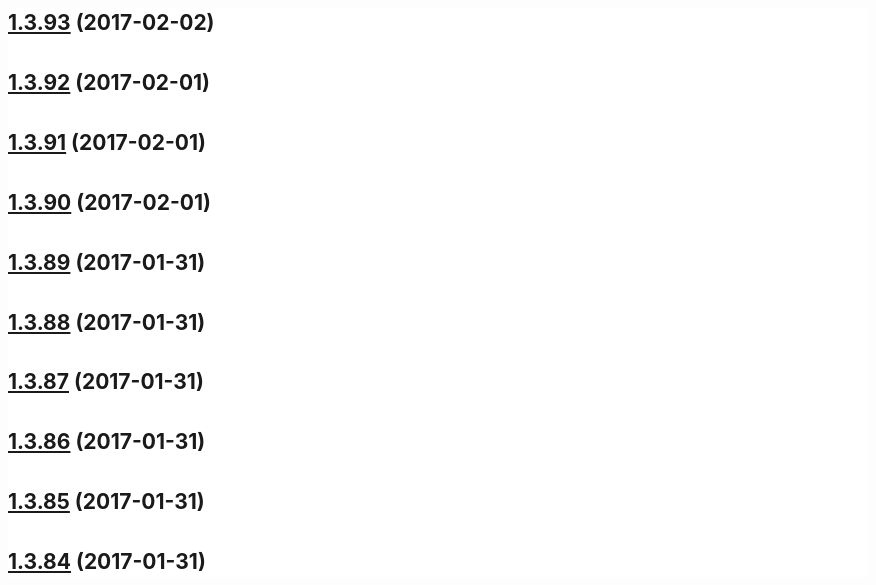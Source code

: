 ## [1.3.93](https://github.com/fuse-box/fuse-box/compare/v1.3.92...v1.3.93) (2017-02-02)

<a name="1.3.92"></a>

## [1.3.92](https://github.com/fuse-box/fuse-box/compare/v1.3.91...v1.3.92) (2017-02-01)

<a name="1.3.91"></a>

## [1.3.91](https://github.com/fuse-box/fuse-box/compare/v1.3.90...v1.3.91) (2017-02-01)

<a name="1.3.90"></a>

## [1.3.90](https://github.com/fuse-box/fuse-box/compare/v1.3.89...v1.3.90) (2017-02-01)

<a name="1.3.89"></a>

## [1.3.89](https://github.com/fuse-box/fuse-box/compare/v1.3.88...v1.3.89) (2017-01-31)

<a name="1.3.88"></a>

## [1.3.88](https://github.com/fuse-box/fuse-box/compare/v1.3.87...v1.3.88) (2017-01-31)

<a name="1.3.87"></a>

## [1.3.87](https://github.com/fuse-box/fuse-box/compare/v1.3.86...v1.3.87) (2017-01-31)

<a name="1.3.86"></a>

## [1.3.86](https://github.com/fuse-box/fuse-box/compare/v1.3.85...v1.3.86) (2017-01-31)

<a name="1.3.85"></a>

## [1.3.85](https://github.com/fuse-box/fuse-box/compare/v1.3.84...v1.3.85) (2017-01-31)

<a name="1.3.84"></a>

## [1.3.84](https://github.com/fuse-box/fuse-box/compare/v1.3.83...v1.3.84) (2017-01-31)

<a name="1.3.83"></a>

